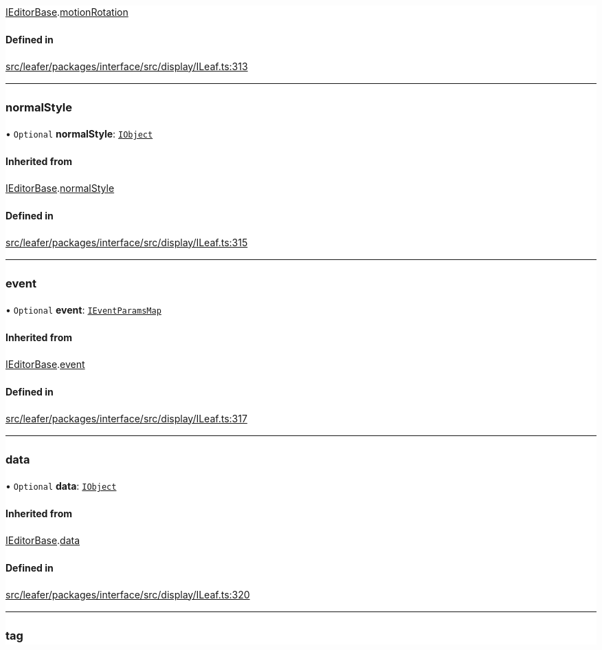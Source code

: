 [IEditorBase](IEditorBase.md).[motionRotation](IEditorBase.md#motionrotation)

#### Defined in

[src/leafer/packages/interface/src/display/ILeaf.ts:313](https://github.com/leaferjs/leafer/blob/95ff07e0d4def3c18ac6ce3fa51ec0d271dffaae/packages/interface/src/display/ILeaf.ts#L313)

___

### normalStyle

• `Optional` **normalStyle**: [`IObject`](IObject.md)

#### Inherited from

[IEditorBase](IEditorBase.md).[normalStyle](IEditorBase.md#normalstyle)

#### Defined in

[src/leafer/packages/interface/src/display/ILeaf.ts:315](https://github.com/leaferjs/leafer/blob/95ff07e0d4def3c18ac6ce3fa51ec0d271dffaae/packages/interface/src/display/ILeaf.ts#L315)

___

### event

• `Optional` **event**: [`IEventParamsMap`](IEventParamsMap.md)

#### Inherited from

[IEditorBase](IEditorBase.md).[event](IEditorBase.md#event)

#### Defined in

[src/leafer/packages/interface/src/display/ILeaf.ts:317](https://github.com/leaferjs/leafer/blob/95ff07e0d4def3c18ac6ce3fa51ec0d271dffaae/packages/interface/src/display/ILeaf.ts#L317)

___

### data

• `Optional` **data**: [`IObject`](IObject.md)

#### Inherited from

[IEditorBase](IEditorBase.md).[data](IEditorBase.md#data)

#### Defined in

[src/leafer/packages/interface/src/display/ILeaf.ts:320](https://github.com/leaferjs/leafer/blob/95ff07e0d4def3c18ac6ce3fa51ec0d271dffaae/packages/interface/src/display/ILeaf.ts#L320)

___

### tag
